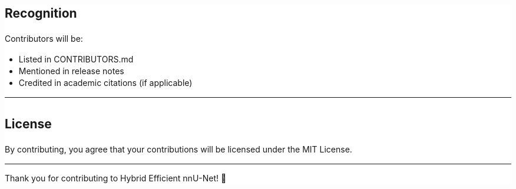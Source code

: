 
## Recognition

Contributors will be:

- Listed in CONTRIBUTORS.md
- Mentioned in release notes
- Credited in academic citations (if applicable)

---

## License

By contributing, you agree that your contributions will be licensed under the MIT License.

---

Thank you for contributing to Hybrid Efficient nnU-Net! 🎉

